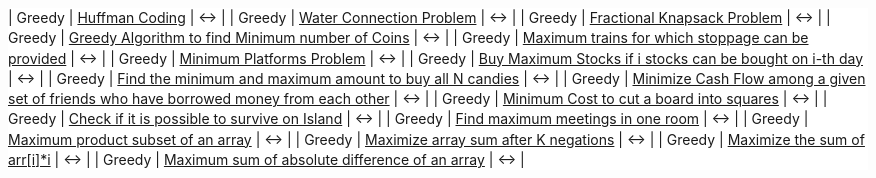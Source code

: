 | Greedy              | [Huffman Coding](https://practice.geeksforgeeks.org/problems/huffman-encoding/0)                                                                                                                                                                                                                                   | <->                |
| Greedy              | [Water Connection Problem](https://practice.geeksforgeeks.org/problems/water-connection-problem/0)                                                                                                                                                                                                                 | <->                |
| Greedy              | [Fractional Knapsack Problem](https://practice.geeksforgeeks.org/problems/fractional-knapsack/0)                                                                                                                                                                                                                   | <->                |
| Greedy              | [Greedy Algorithm to find Minimum number of Coins](https://practice.geeksforgeeks.org/problems/coin-piles/0)                                                                                                                                                                                                       | <->                |
| Greedy              | [Maximum trains for which stoppage can be provided](https://www.geeksforgeeks.org/maximum-trains-stoppage-can-provided/)                                                                                                                                                                                           | <->                |
| Greedy              | [Minimum Platforms Problem](https://practice.geeksforgeeks.org/problems/minimum-platforms/0)                                                                                                                                                                                                                       | <->                |
| Greedy              | [Buy Maximum Stocks if i stocks can be bought on i-th day](https://www.geeksforgeeks.org/buy-maximum-stocks-stocks-can-bought-th-day/)                                                                                                                                                                             | <->                |
| Greedy              | [Find the minimum and maximum amount to buy all N candies](https://practice.geeksforgeeks.org/problems/shop-in-candy-store/0)                                                                                                                                                                                      | <->                |
| Greedy              | [Minimize Cash Flow among a given set of friends who have borrowed money from each other](https://www.geeksforgeeks.org/minimize-cash-flow-among-given-set-friends-borrowed-money/)                                                                                                                                | <->                |
| Greedy              | [Minimum Cost to cut a board into squares](https://www.geeksforgeeks.org/minimum-cost-cut-board-squares/)                                                                                                                                                                                                          | <->                |
| Greedy              | [Check if it is possible to survive on Island](https://www.geeksforgeeks.org/survival/)                                                                                                                                                                                                                            | <->                |
| Greedy              | [Find maximum meetings in one room](https://www.geeksforgeeks.org/find-maximum-meetings-in-one-room/)                                                                                                                                                                                                              | <->                |
| Greedy              | [Maximum product subset of an array](https://www.geeksforgeeks.org/maximum-product-subset-array/)                                                                                                                                                                                                                  | <->                |
| Greedy              | [Maximize array sum after K negations](https://practice.geeksforgeeks.org/problems/maximize-sum-after-k-negations/0)                                                                                                                                                                                               | <->                |
| Greedy              | [Maximize the sum of arr\[i\]\*i](https://practice.geeksforgeeks.org/problems/maximize-arrii-of-an-array/0)                                                                                                                                                                                                        | <->                |
| Greedy              | [Maximum sum of absolute difference of an array](https://www.geeksforgeeks.org/maximum-sum-absolute-difference-array/)                                                                                                                                                                                             | <->                |